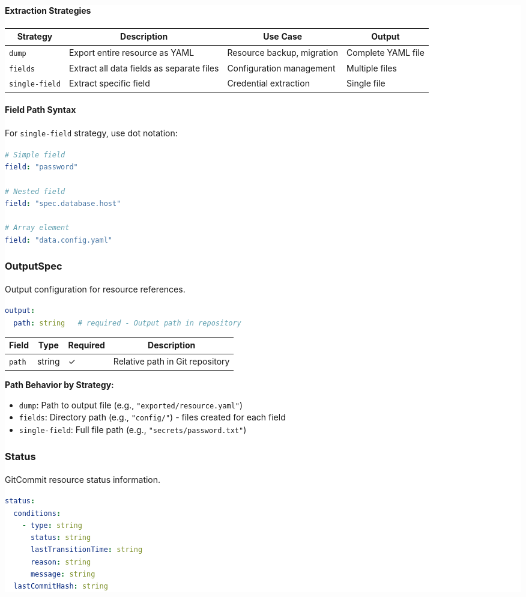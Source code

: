 #### Extraction Strategies

| Strategy | Description | Use Case | Output |
|----------|-------------|----------|--------|
| `dump` | Export entire resource as YAML | Resource backup, migration | Complete YAML file |
| `fields` | Extract all data fields as separate files | Configuration management | Multiple files |
| `single-field` | Extract specific field | Credential extraction | Single file |

#### Field Path Syntax

For `single-field` strategy, use dot notation:

```yaml
# Simple field
field: "password"

# Nested field
field: "spec.database.host"

# Array element
field: "data.config.yaml"
```

### OutputSpec

Output configuration for resource references.

```yaml
output:
  path: string   # required - Output path in repository
```

| Field | Type | Required | Description |
|-------|------|----------|-------------|
| `path` | string | ✓ | Relative path in Git repository |

**Path Behavior by Strategy:**
- `dump`: Path to output file (e.g., `"exported/resource.yaml"`)
- `fields`: Directory path (e.g., `"config/"`) - files created for each field
- `single-field`: Full file path (e.g., `"secrets/password.txt"`)

### Status

GitCommit resource status information.

```yaml
status:
  conditions:
    - type: string
      status: string
      lastTransitionTime: string
      reason: string
      message: string
  lastCommitHash: string
```
